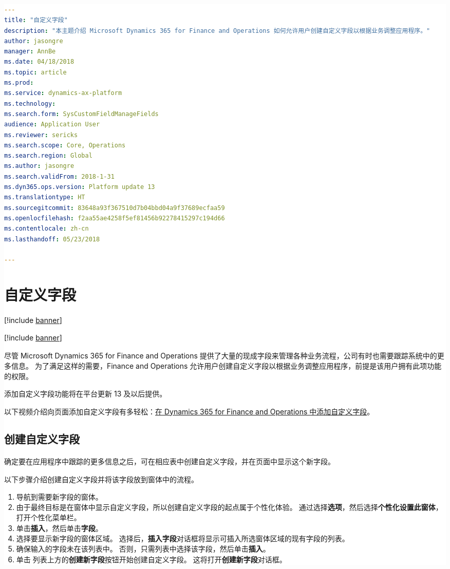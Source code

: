 ```yaml
---
title: "自定义字段"
description: "本主题介绍 Microsoft Dynamics 365 for Finance and Operations 如何允许用户创建自定义字段以根据业务调整应用程序。"
author: jasongre
manager: AnnBe
ms.date: 04/18/2018
ms.topic: article
ms.prod: 
ms.service: dynamics-ax-platform
ms.technology: 
ms.search.form: SysCustomFieldManageFields
audience: Application User
ms.reviewer: sericks
ms.search.scope: Core, Operations
ms.search.region: Global
ms.author: jasongre
ms.search.validFrom: 2018-1-31
ms.dyn365.ops.version: Platform update 13
ms.translationtype: HT
ms.sourcegitcommit: 83648a93f367510d7b04bbd04a9f37689ecfaa59
ms.openlocfilehash: f2aa55ae4258f5ef81456b92278415297c194d66
ms.contentlocale: zh-cn
ms.lasthandoff: 05/23/2018

---
```


# <a name="custom-fields"></a>自定义字段

[!include [banner](../includes/banner.md)]

[!include [banner](../includes/pre-release.md)]

尽管 Microsoft Dynamics 365 for Finance and Operations 提供了大量的现成字段来管理各种业务流程，公司有时也需要跟踪系统中的更多信息。 为了满足这样的需要，Finance and Operations 允许用户创建自定义字段以根据业务调整应用程序，前提是该用户拥有此项功能的权限。 

添加自定义字段功能将在平台更新 13 及以后提供。

以下视频介绍向页面添加自定义字段有多轻松：[在 Dynamics 365 for Finance and Operations 中添加自定义字段](https://www.youtube.com/watch?v=gWSGZI9Vtnc)。

## <a name="creating-custom-fields"></a>创建自定义字段
确定要在应用程序中跟踪的更多信息之后，可在相应表中创建自定义字段，并在页面中显示这个新字段。   

以下步骤介绍创建自定义字段并将该字段放到窗体中的流程。  

1.   导航到需要新字段的窗体。 
2.   由于最终目标是在窗体中显示自定义字段，所以创建自定义字段的起点属于个性化体验。 通过选择**选项**，然后选择**个性化设置此窗体**，打开个性化菜单栏。 
3.   单击**插入**，然后单击**字段**。  
4.   选择要显示新字段的窗体区域。 选择后，**插入字段**对话框将显示可插入所选窗体区域的现有字段的列表。  
5.   确保输入的字段未在该列表中。 否则，只需列表中选择该字段，然后单击**插入**。   
6.   单击 列表上方的**创建新字段**按钮开始创建自定义字段。 这将打开**创建新字段**对话框。 
